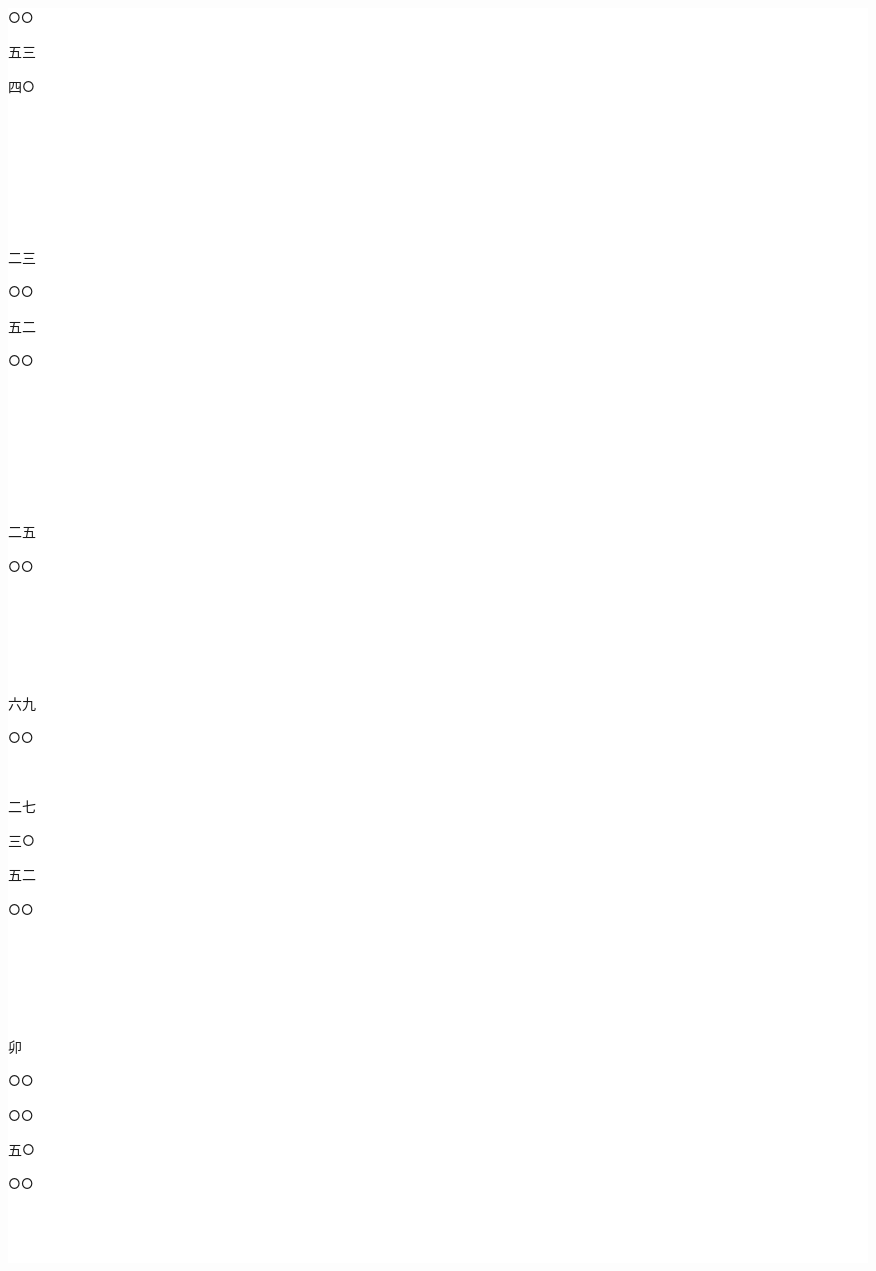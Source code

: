 ○○

五三

四○

 

 

 

&nbsp;

二三

○○

五二

○○

 

 

 

&nbsp;

二五

○○

 

 

 

六九

○○

&nbsp;

二七

三○

五二

○○

 

 

 

卯

○○

○○

五○

○○

 

 
